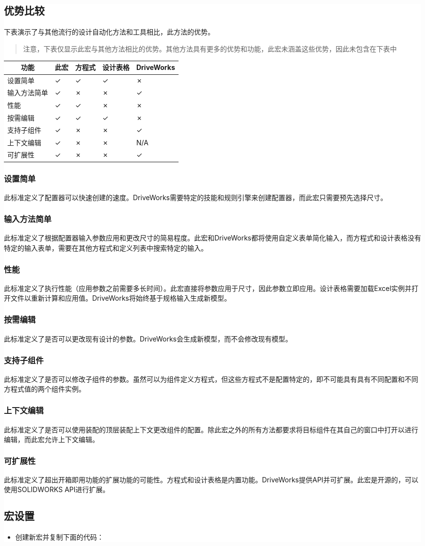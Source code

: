 ## 优势比较

下表演示了与其他流行的设计自动化方法和工具相比，此方法的优势。

> 注意，下表仅显示此宏与其他方法相比的优势。其他方法具有更多的优势和功能，此宏未涵盖这些优势，因此未包含在下表中

| 功能  | 此宏 | 方程式  | 设计表格  | DriveWorks |
|---|---|---|---|---|
| 设置简单  | &check;  | &check;  | &check;  | &cross;  |
| 输入方法简单  | &check;  | &cross;  | &cross;  | &check;  |
| 性能  | &check;  | &check;  | &cross;  | &cross;  |
| 按需编辑  | &check;  | &check;  | &check;  | &cross;  |
| 支持子组件  | &check;  | &cross;  | &cross;  | &check;  |
| 上下文编辑  | &check;  | &cross;  | &cross;  | N/A  |
| 可扩展性  | &check;  | &cross;  | &cross;  | &check;  |

### 设置简单

此标准定义了配置器可以快速创建的速度。DriveWorks需要特定的技能和规则引擎来创建配置器，而此宏只需要预先选择尺寸。

### 输入方法简单

此标准定义了根据配置器输入参数应用和更改尺寸的简易程度。此宏和DriveWorks都将使用自定义表单简化输入，而方程式和设计表格没有特定的输入表单，需要在其他方程式和定义列表中搜索特定的输入。

### 性能

此标准定义了执行性能（应用参数之前需要多长时间）。此宏直接将参数应用于尺寸，因此参数立即应用。设计表格需要加载Excel实例并打开文件以重新计算和应用值。DriveWorks将始终基于规格输入生成新模型。

### 按需编辑

此标准定义了是否可以更改现有设计的参数。DriveWorks会生成新模型，而不会修改现有模型。

### 支持子组件

此标准定义了是否可以修改子组件的参数。虽然可以为组件定义方程式，但这些方程式不是配置特定的，即不可能具有具有不同配置和不同方程式值的两个组件实例。

### 上下文编辑

此标准定义了是否可以使用装配的顶层装配上下文更改组件的配置。除此宏之外的所有方法都要求将目标组件在其自己的窗口中打开以进行编辑，而此宏允许上下文编辑。

### 可扩展性

此标准定义了超出开箱即用功能的扩展功能的可能性。方程式和设计表格是内置功能。DriveWorks提供API并可扩展。此宏是开源的，可以使用SOLIDWORKS API进行扩展。

## 宏设置

* 创建新宏并复制下面的代码：
